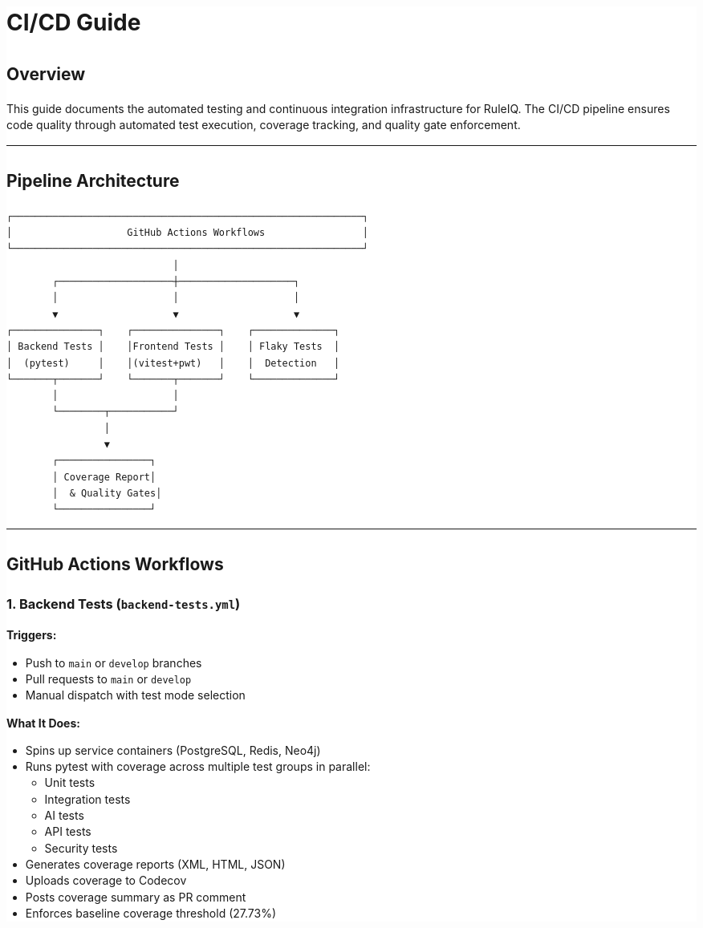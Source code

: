 # CI/CD Guide

## Overview

This guide documents the automated testing and continuous integration infrastructure for RuleIQ. The CI/CD pipeline ensures code quality through automated test execution, coverage tracking, and quality gate enforcement.

---

## Pipeline Architecture

```
┌─────────────────────────────────────────────────────────────┐
│                    GitHub Actions Workflows                 │
└─────────────────────────────────────────────────────────────┘
                             │
        ┌────────────────────┼────────────────────┐
        │                    │                    │
        ▼                    ▼                    ▼
┌───────────────┐    ┌───────────────┐    ┌──────────────┐
│ Backend Tests │    │Frontend Tests │    │ Flaky Tests  │
│  (pytest)     │    │(vitest+pwt)   │    │  Detection   │
└───────┬───────┘    └───────┬───────┘    └──────────────┘
        │                    │
        └────────┬───────────┘
                 │
                 ▼
        ┌────────────────┐
        │ Coverage Report│
        │  & Quality Gates│
        └────────────────┘
```

---

## GitHub Actions Workflows

### 1. Backend Tests (`backend-tests.yml`)

**Triggers:**
- Push to `main` or `develop` branches
- Pull requests to `main` or `develop`
- Manual dispatch with test mode selection

**What It Does:**
- Spins up service containers (PostgreSQL, Redis, Neo4j)
- Runs pytest with coverage across multiple test groups in parallel:
  - Unit tests
  - Integration tests
  - AI tests
  - API tests
  - Security tests
- Generates coverage reports (XML, HTML, JSON)
- Uploads coverage to Codecov
- Posts coverage summary as PR comment
- Enforces baseline coverage threshold (27.73%)

